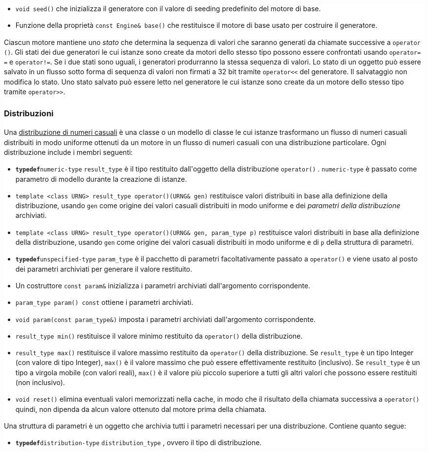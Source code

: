- `void seed()` che inizializza il generatore con il valore di seeding predefinito del motore di base.

- Funzione della proprietà `const Engine& base()` che restituisce il motore di base usato per costruire il generatore.

Ciascun motore mantiene uno *stato* che determina la sequenza di valori che saranno generati da chiamate successive a `operator()`. Gli stati dei due generatori le cui istanze sono create da motori dello stesso tipo possono essere confrontati usando `operator==` e `operator!=`. Se i due stati sono uguali, i generatori produrranno la stessa sequenza di valori. Lo stato di un oggetto può essere salvato in un flusso sotto forma di sequenza di valori non firmati a 32 bit tramite `operator<<` del generatore. Il salvataggio non modifica lo stato. Uno stato salvato può essere letto nel generatore le cui istanze sono create da un motore dello stesso tipo tramite `operator>>`.

### <a name="distributions"></a>Distribuzioni

Una [distribuzione di numeri casuali](#distributions) è una classe o un modello di classe le cui istanze trasformano un flusso di numeri casuali distribuiti in modo uniforme ottenuti da un motore in un flusso di numeri casuali con una distribuzione particolare. Ogni distribuzione include i membri seguenti:

- **`typedef`**`numeric-type` `result_type` è il tipo restituito dall'oggetto della distribuzione `operator()` . `numeric-type` è passato come parametro di modello durante la creazione di istanze.

- `template <class URNG> result_type operator()(URNG& gen)` restituisce valori distribuiti in base alla definizione della distribuzione, usando `gen` come origine dei valori casuali distribuiti in modo uniforme e dei *parametri della distribuzione* archiviati.

- `template <class URNG> result_type operator()(URNG& gen, param_type p)` restituisce valori distribuiti in base alla definizione della distribuzione, usando `gen` come origine dei valori casuali distribuiti in modo uniforme e di `p` della struttura di parametri.

- **`typedef`**`unspecified-type` `param_type` è il pacchetto di parametri facoltativamente passato a `operator()` e viene usato al posto dei parametri archiviati per generare il valore restituito.

- Un costruttore `const param&` inizializza i parametri archiviati dall'argomento corrispondente.

- `param_type param() const` ottiene i parametri archiviati.

- `void param(const param_type&)` imposta i parametri archiviati dall'argomento corrispondente.

- `result_type min()` restituisce il valore minimo restituito da `operator()` della distribuzione.

- `result_type max()` restituisce il valore massimo restituito da `operator()` della distribuzione. Se `result_type` è un tipo Integer (con valore di tipo Integer), `max()` è il valore massimo che può essere effettivamente restituito (inclusivo). Se `result_type` è un tipo a virgola mobile (con valori reali), `max()` è il valore più piccolo superiore a tutti gli altri valori che possono essere restituiti (non inclusivo).

- `void reset()` elimina eventuali valori memorizzati nella cache, in modo che il risultato della chiamata successiva a `operator()` quindi, non dipenda da alcun valore ottenuto dal motore prima della chiamata.

Una struttura di parametri è un oggetto che archivia tutti i parametri necessari per una distribuzione. Contiene quanto segue:

- **`typedef`**`distribution-type` `distribution_type` , ovvero il tipo di distribuzione.
